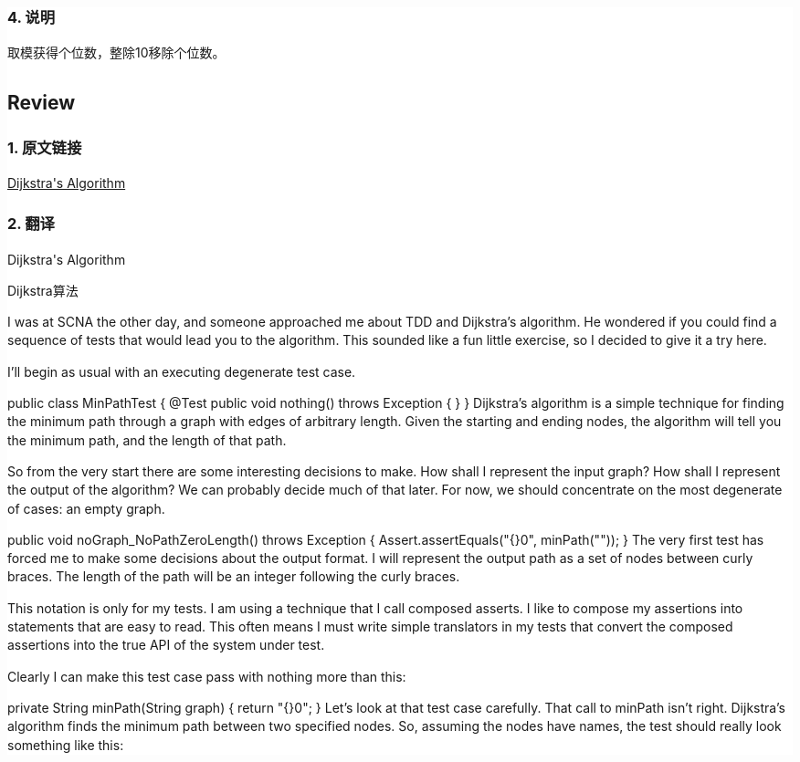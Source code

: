 ### 4. 说明
取模获得个位数，整除10移除个位数。

## Review
### 1. 原文链接
[Dijkstra's Algorithm](http://blog.cleancoder.com/uncle-bob/2016/10/26/DijkstrasAlg.html)

### 2. 翻译
Dijkstra's Algorithm

Dijkstra算法

I was at SCNA the other day, and someone approached me about TDD and Dijkstra’s algorithm. 
He wondered if you could find a sequence of tests that would lead you to the algorithm. 
This sounded like a fun little exercise, so I decided to give it a try here.

I’ll begin as usual with an executing degenerate test case.

public class MinPathTest {
@Test
public void nothing() throws Exception {
}
}
Dijkstra’s algorithm is a simple technique for finding the minimum path through a graph with edges of arbitrary length. 
Given the starting and ending nodes, the algorithm will tell you the minimum path, and the length of that path.

So from the very start there are some interesting decisions to make. 
How shall I represent the input graph? How shall I represent the output of the algorithm? 
We can probably decide much of that later. For now, we should concentrate on the most degenerate of cases: an empty graph.

public void noGraph_NoPathZeroLength() throws Exception {
Assert.assertEquals("{}0", minPath(""));
}
The very first test has forced me to make some decisions about the output format. 
I will represent the output path as a set of nodes between curly braces. 
The length of the path will be an integer following the curly braces.

This notation is only for my tests. I am using a technique that I call composed asserts. 
I like to compose my assertions into statements that are easy to read. 
This often means I must write simple translators in my tests that convert the composed assertions into the true API of the system under test.

Clearly I can make this test case pass with nothing more than this:

private String minPath(String graph) {
return "{}0";
}
Let’s look at that test case carefully. That call to minPath isn’t right. 
Dijkstra’s algorithm finds the minimum path between two specified nodes. 
So, assuming the nodes have names, the test should really look something like this:
